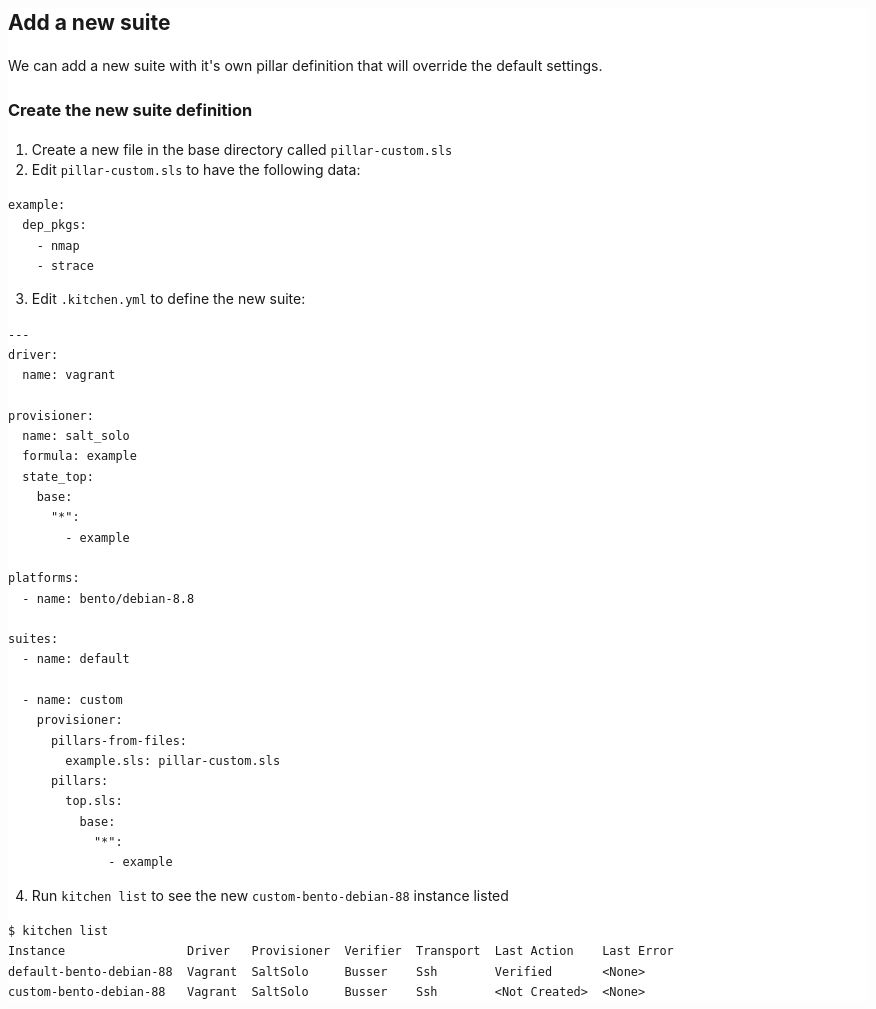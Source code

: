 
## Add a new suite
We can add a new suite with it's own pillar definition that will override the default settings.

### Create the new suite definition

  1. Create a new file in the base directory called `pillar-custom.sls`
  2. Edit `pillar-custom.sls` to have the following data:

```
example:
  dep_pkgs:
    - nmap
    - strace
```

  3. Edit `.kitchen.yml` to define the new suite:

```
---
driver:
  name: vagrant

provisioner:
  name: salt_solo
  formula: example
  state_top:
    base:
      "*":
        - example

platforms:
  - name: bento/debian-8.8

suites:
  - name: default
  
  - name: custom
    provisioner:
      pillars-from-files:
        example.sls: pillar-custom.sls
      pillars:
        top.sls:
          base:
            "*":
              - example
```

  4. Run `kitchen list` to see the new `custom-bento-debian-88` instance listed

```
$ kitchen list
Instance                 Driver   Provisioner  Verifier  Transport  Last Action    Last Error
default-bento-debian-88  Vagrant  SaltSolo     Busser    Ssh        Verified       <None>
custom-bento-debian-88   Vagrant  SaltSolo     Busser    Ssh        <Not Created>  <None>
```
